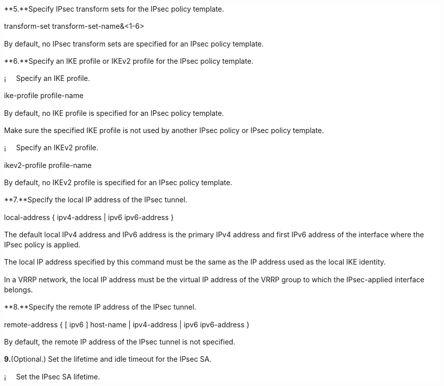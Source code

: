 **5\.**Specify IPsec transform sets for the IPsec
policy template.

transform-set transform-set-name\&\<1-6\>

By default, no IPsec transform sets are specified
for an IPsec policy template.

**6\.**Specify an IKE profile or IKEv2 profile for
the IPsec policy template.

¡     Specify
an IKE profile.

ike-profile profile-name

By default, no IKE profile is specified
for an IPsec policy template.

Make sure the specified IKE profile is
not used by another IPsec policy or IPsec policy template.

¡     Specify
an IKEv2 profile.

ikev2-profile profile-name

By default, no IKEv2 profile is specified
for an IPsec policy template.

**7\.**Specify the local IP address of the IPsec
tunnel.

local-address { ipv4-address \| ipv6 ipv6-address
}

The default local IPv4 address and IPv6
address is the primary IPv4 address and first IPv6 address of the interface
where the IPsec policy is applied.

The local IP address specified by this
command must be the same as the IP address used as the local IKE identity.

In a VRRP network, the local IP address
must be the virtual IP address of the VRRP group to which the IPsec-applied
interface belongs.

**8\.**Specify the remote IP address of the IPsec
tunnel.

remote-address { \[ ipv6 ] host-name \| ipv4-address \| ipv6 ipv6-address }

By default, the remote IP address of the
IPsec tunnel is not specified.

**9\.**(Optional.) Set the lifetime and idle
timeout for the IPsec SA.

¡     Set
the IPsec SA lifetime.
